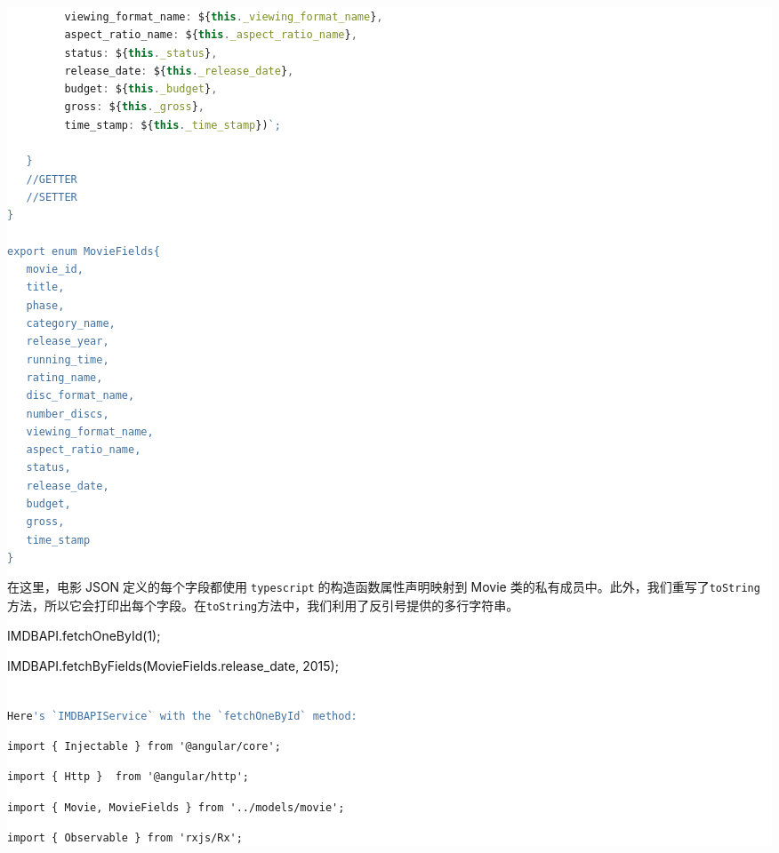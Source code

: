 ```ts
         viewing_format_name: ${this._viewing_format_name}, 
         aspect_ratio_name: ${this._aspect_ratio_name}, 
         status: ${this._status}, 
         release_date: ${this._release_date}, 
         budget: ${this._budget}, 
         gross: ${this._gross}, 
         time_stamp: ${this._time_stamp})`; 

   } 
   //GETTER 
   //SETTER 
} 

export enum MovieFields{ 
   movie_id, 
   title, 
   phase, 
   category_name, 
   release_year, 
   running_time, 
   rating_name, 
   disc_format_name, 
   number_discs, 
   viewing_format_name, 
   aspect_ratio_name, 
   status, 
   release_date, 
   budget, 
   gross, 
   time_stamp 
} 

```

在这里，电影 JSON 定义的每个字段都使用 `typescript` 的构造函数属性声明映射到 Movie 类的私有成员中。此外，我们重写了`toString`方法，所以它会打印出每个字段。在`toString`方法中，我们利用了反引号提供的多行字符串。

IMDBAPI.fetchOneById(1);

IMDBAPI.fetchByFields(MovieFields.release_date, 2015);

```ts

Here's `IMDBAPIService` with the `fetchOneById` method:

```

`import { Injectable } from '@angular/core';`

`import { Http }  from '@angular/http';`

`import { Movie, MovieFields } from '../models/movie';`

`import { Observable } from 'rxjs/Rx';`
